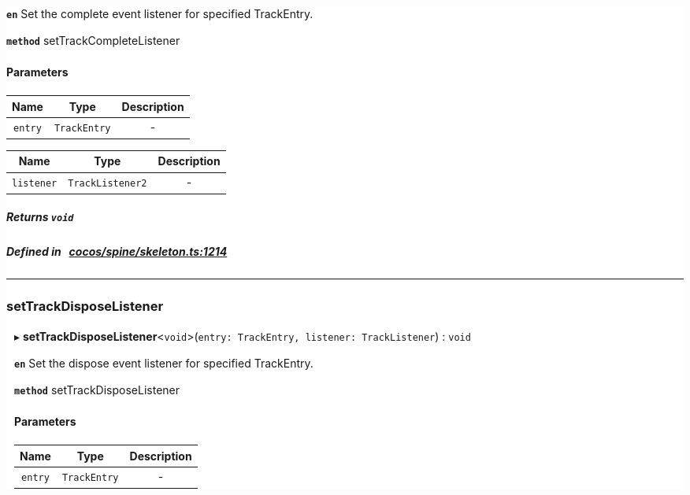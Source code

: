 
**`en`** Set the complete event listener for specified TrackEntry.




**`method`** setTrackCompleteListener








#### Parameters

| Name | Type | Description |
| :------: | :------: | :------: |
| `entry` | `TrackEntry` | - |

| Name | Type | Description |
| :------: | :------: | :------: |
| `listener` | `TrackListener2` | - |



##### Returns `void`




</div>

##### Defined in &nbsp;   [cocos/spine/skeleton.ts:1214](https://github.com/cocos-creator/engine/blob/c7bf6b8a9/cocos/spine/skeleton.ts#L1214)&nbsp;
___
### setTrackDisposeListener
<div style="margin-left: 10px;">

▸   **setTrackDisposeListener**<`void`\>(`entry: TrackEntry, listener: TrackListener`) : `void`




**`en`** Set the dispose event listener for specified TrackEntry.




**`method`** setTrackDisposeListener








#### Parameters

| Name | Type | Description |
| :------: | :------: | :------: |
| `entry` | `TrackEntry` | - |
